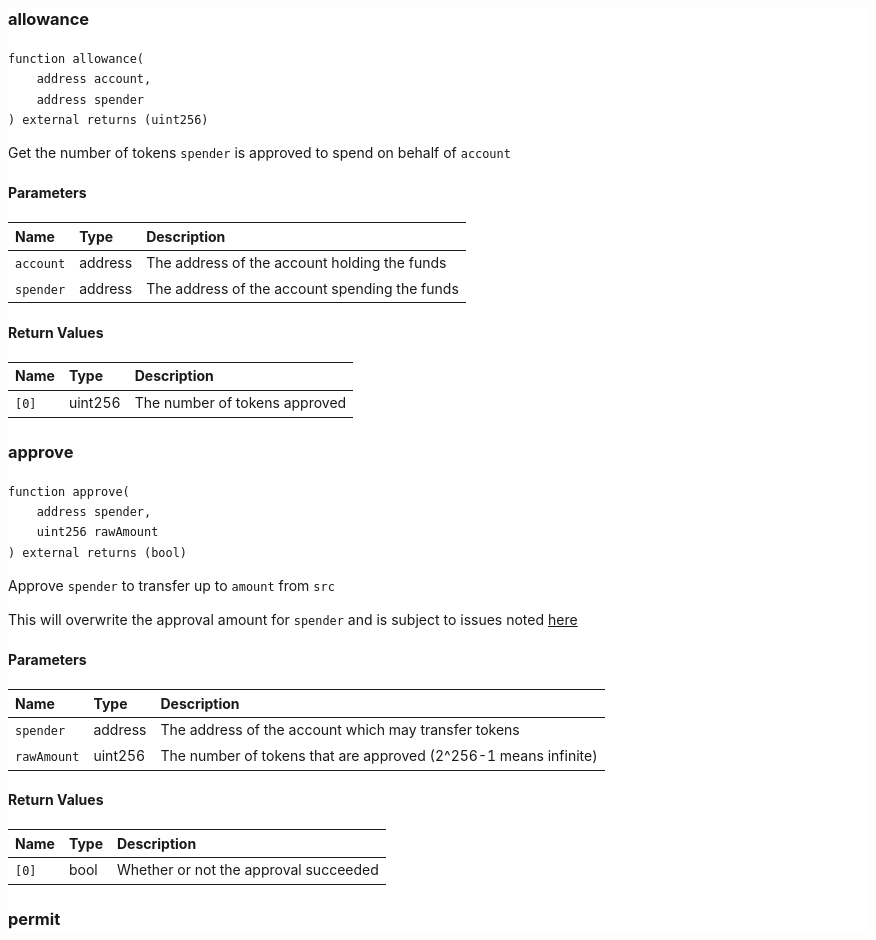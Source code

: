 ### allowance

```solidity
function allowance(
    address account,
    address spender
) external returns (uint256)
```

Get the number of tokens `spender` is approved to spend on behalf of `account`

#### Parameters

| Name | Type | Description |
| :--- | :--- | :---------- |
| `account` | address | The address of the account holding the funds |
| `spender` | address | The address of the account spending the funds |

#### Return Values

| Name | Type | Description |
| :--- | :--- | :---------- |
| `[0]` | uint256 | The number of tokens approved |

### approve

```solidity
function approve(
    address spender,
    uint256 rawAmount
) external returns (bool)
```

Approve `spender` to transfer up to `amount` from `src`

This will overwrite the approval amount for `spender`
 and is subject to issues noted [here](https://eips.ethereum.org/EIPS/eip-20#approve)

#### Parameters

| Name | Type | Description |
| :--- | :--- | :---------- |
| `spender` | address | The address of the account which may transfer tokens |
| `rawAmount` | uint256 | The number of tokens that are approved (2^256-1 means infinite) |

#### Return Values

| Name | Type | Description |
| :--- | :--- | :---------- |
| `[0]` | bool | Whether or not the approval succeeded |

### permit
